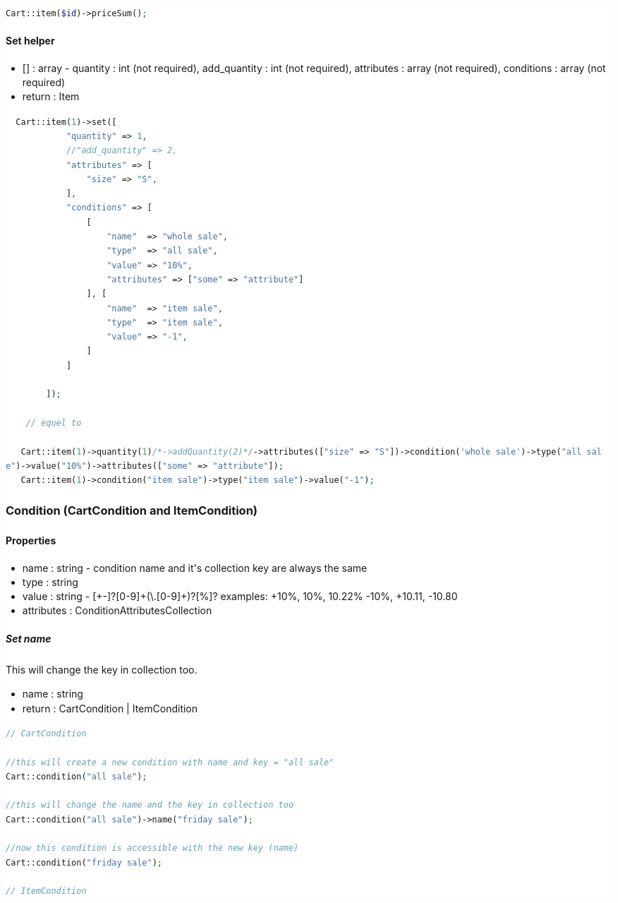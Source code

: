 ``` php
Cart::item($id)->priceSum(); 
```

#### Set helper
- [] : array - quantity : int (not required), add_quantity : int (not required), attributes : array (not required), conditions : array (not required)
- return : Item

``` php
  Cart::item(1)->set([
            "quantity" => 1,
            //"add_quantity" => 2,
            "attributes" => [
                "size" => "S",
            ],
            "conditions" => [
                [
                    "name"  => "whole sale",
                    "type"  => "all sale",
                    "value" => "10%",
                    "attributes" => ["some" => "attribute"]
                ], [
                    "name"  => "item sale",
                    "type"  => "item sale",
                    "value" => "-1",
                ]
            ]

        ]);
              
    // equel to
    
   Cart::item(1)->quantity(1)/*->addQuantity(2)*/->attributes(["size" => "S"])->condition('whole sale')->type("all sale")->value("10%")->attributes(["some" => "attribute"]);
   Cart::item(1)->condition("item sale")->type("item sale")->value("-1");
```

### Condition (CartCondition and ItemCondition)

#### Properties
- name : string - condition name and it's collection key are always the same
- type : string
- value : string - [+-]?[0-9]+(\\.[0-9]+)?[%]? examples: +10%, 10%, 10.22% -10%, +10.11, -10.80 
- attributes : ConditionAttributesCollection

##### Set name
This will change the key in collection too.
- name : string
- return : CartCondition | ItemCondition

``` php
// CartCondition 

//this will create a new condition with name and key = "all sale"
Cart::condition("all sale"); 

//this will change the name and the key in collection too
Cart::condition("all sale")->name("friday sale");

//now this condition is accessible with the new key (name)
Cart::condition("friday sale");

// ItemCondition 

```